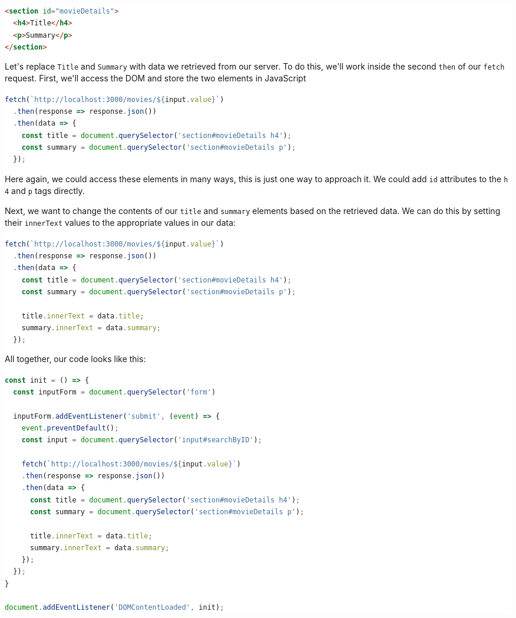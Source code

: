 ```html
<section id="movieDetails">
  <h4>Title</h4>
  <p>Summary</p>
</section>
```

Let's replace `Title` and `Summary` with data we retrieved from our server. To
do this, we'll work inside the second `then` of our `fetch` request. First,
we'll access the DOM and store the two elements in JavaScript

```js
fetch(`http://localhost:3000/movies/${input.value}`)
  .then(response => response.json())
  .then(data => {
    const title = document.querySelector('section#movieDetails h4');
    const summary = document.querySelector('section#movieDetails p');
  });
```

Here again, we could access these elements in many ways, this is just one way to
approach it. We could add `id` attributes to the `h4` and `p` tags directly.

Next, we want to change the contents of our `title` and `summary` elements based
on the retrieved data. We can do this by setting their `innerText` values to the
appropriate values in our data:

```js
fetch(`http://localhost:3000/movies/${input.value}`)
  .then(response => response.json())
  .then(data => {
    const title = document.querySelector('section#movieDetails h4');
    const summary = document.querySelector('section#movieDetails p');
    
    title.innerText = data.title;
    summary.innerText = data.summary;
  });
```

All together, our code looks like this:

```js
const init = () => {
  const inputForm = document.querySelector('form')

  inputForm.addEventListener('submit', (event) => {
    event.preventDefault();
    const input = document.querySelector('input#searchByID');
  
    fetch(`http://localhost:3000/movies/${input.value}`)
    .then(response => response.json())
    .then(data => {
      const title = document.querySelector('section#movieDetails h4');
      const summary = document.querySelector('section#movieDetails p');
  
      title.innerText = data.title;
      summary.innerText = data.summary;
    });
  });
}

document.addEventListener('DOMContentLoaded', init);
```
